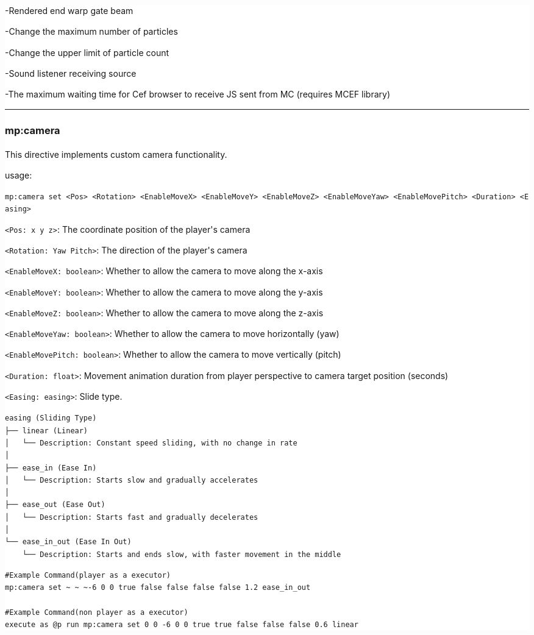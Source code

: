 -Rendered end warp gate beam

-Change the maximum number of particles

-Change the upper limit of particle count

-Sound listener receiving source

-The maximum waiting time for Cef browser to receive JS sent from MC (requires MCEF library)

** *
### mp:camera

This directive implements custom camera functionality.

usage:
```
mp:camera set <Pos> <Rotation> <EnableMoveX> <EnableMoveY> <EnableMoveZ> <EnableMoveYaw> <EnableMovePitch> <Duration> <Easing>
```
`<Pos: x y z>`: The coordinate position of the player's camera

`<Rotation: Yaw Pitch>`: The direction of the player's camera

`<EnableMoveX: boolean>`: Whether to allow the camera to move along the x-axis

`<EnableMoveY: boolean>`: Whether to allow the camera to move along the y-axis

`<EnableMoveZ: boolean>`: Whether to allow the camera to move along the z-axis

`<EnableMoveYaw: boolean>`: Whether to allow the camera to move horizontally (yaw)

`<EnableMovePitch: boolean>`: Whether to allow the camera to move vertically (pitch)

`<Duration: float>`: Movement animation duration from player perspective to camera target position (seconds)

`<Easing: easing>`: Slide type.

```
easing (Sliding Type)
├── linear (Linear)
│   └── Description: Constant speed sliding, with no change in rate
│
├── ease_in (Ease In)
│   └── Description: Starts slow and gradually accelerates
│
├── ease_out (Ease Out)
│   └── Description: Starts fast and gradually decelerates
│
└── ease_in_out (Ease In Out)
    └── Description: Starts and ends slow, with faster movement in the middle
```

```
#Example Command(player as a executor)
mp:camera set ~ ~ ~-6 0 0 true false false false false 1.2 ease_in_out

#Example Command(non player as a executor)
execute as @p run mp:camera set 0 0 -6 0 0 true true false false false 0.6 linear
```
